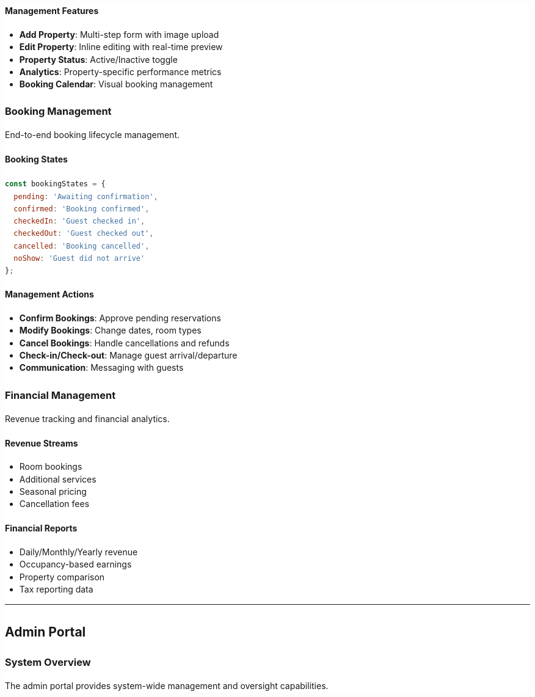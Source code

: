 #### Management Features
- **Add Property**: Multi-step form with image upload
- **Edit Property**: Inline editing with real-time preview
- **Property Status**: Active/Inactive toggle
- **Analytics**: Property-specific performance metrics
- **Booking Calendar**: Visual booking management

### Booking Management
End-to-end booking lifecycle management.

#### Booking States
```javascript
const bookingStates = {
  pending: 'Awaiting confirmation',
  confirmed: 'Booking confirmed',
  checkedIn: 'Guest checked in',
  checkedOut: 'Guest checked out',
  cancelled: 'Booking cancelled',
  noShow: 'Guest did not arrive'
};
```

#### Management Actions
- **Confirm Bookings**: Approve pending reservations
- **Modify Bookings**: Change dates, room types
- **Cancel Bookings**: Handle cancellations and refunds
- **Check-in/Check-out**: Manage guest arrival/departure
- **Communication**: Messaging with guests

### Financial Management
Revenue tracking and financial analytics.

#### Revenue Streams
- Room bookings
- Additional services
- Seasonal pricing
- Cancellation fees

#### Financial Reports
- Daily/Monthly/Yearly revenue
- Occupancy-based earnings
- Property comparison
- Tax reporting data

---

## Admin Portal

### System Overview
The admin portal provides system-wide management and oversight capabilities.
